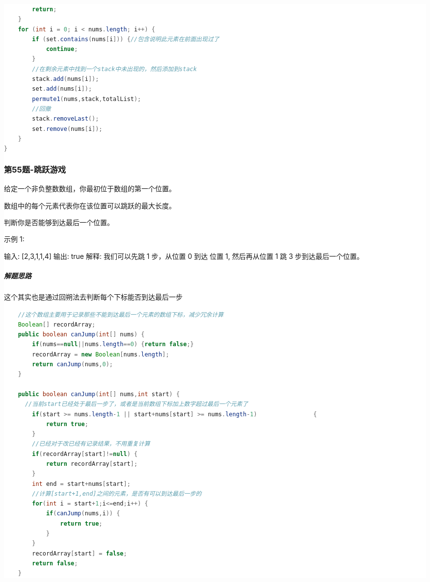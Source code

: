 ```java
        return;
    }
    for (int i = 0; i < nums.length; i++) {
        if (set.contains(nums[i])) {//包含说明此元素在前面出现过了
            continue;
        }
        //在剩余元素中找到一个stack中未出现的，然后添加到stack
        stack.add(nums[i]);
        set.add(nums[i]);
        permute1(nums,stack,totalList);
        //回撤
        stack.removeLast();
        set.remove(nums[i]);
    }
}
```

### 第55题-跳跃游戏

给定一个非负整数数组，你最初位于数组的第一个位置。

数组中的每个元素代表你在该位置可以跳跃的最大长度。

判断你是否能够到达最后一个位置。

示例 1:

输入: [2,3,1,1,4]
输出: true
解释: 我们可以先跳 1 步，从位置 0 到达 位置 1, 然后再从位置 1 跳 3 步到达最后一个位置。

##### 解题思路

这个其实也是通过回朔法去判断每个下标能否到达最后一步

```java
    //这个数组主要用于记录那些不能到达最后一个元素的数组下标，减少冗余计算
    Boolean[] recordArray;
    public boolean canJump(int[] nums) {
        if(nums==null||nums.length==0) {return false;}
        recordArray = new Boolean[nums.length];
        return canJump(nums,0);
    }

    public boolean canJump(int[] nums,int start) {
      //当前start已经处于最后一步了，或者是当前数组下标加上数字超过最后一个元素了
        if(start >= nums.length-1 || start+nums[start] >= nums.length-1) 				{
            return true;
        }
      	//已经对于改已经有记录结果，不用重复计算
        if(recordArray[start]!=null) {
            return recordArray[start];
        }
        int end = start+nums[start]; 
      	//计算[start+1,end]之间的元素，是否有可以到达最后一步的
        for(int i = start+1;i<=end;i++) {
            if(canJump(nums,i)) {
                return true;
            }
        }
        recordArray[start] = false;
        return false;
    }
```
